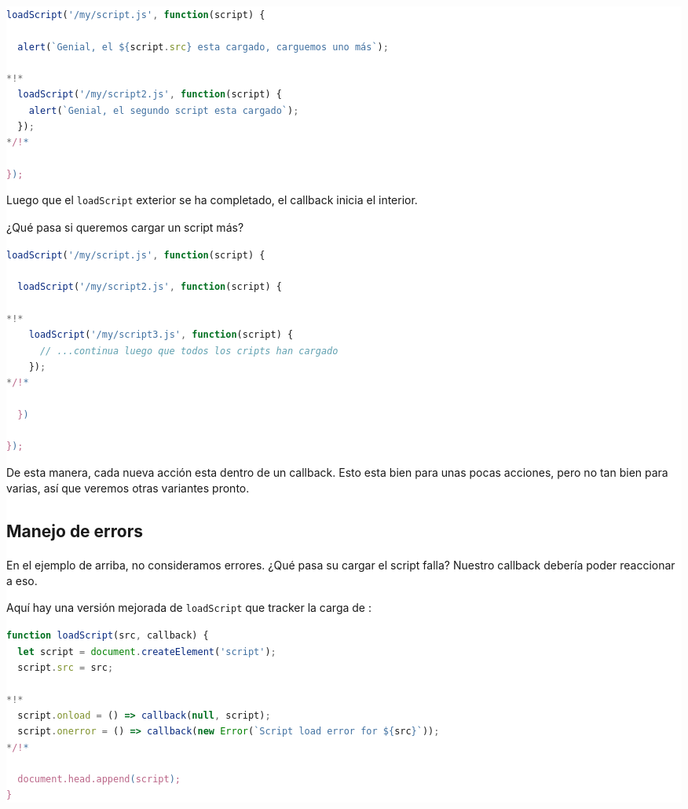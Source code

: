 ```js
loadScript('/my/script.js', function(script) {

  alert(`Genial, el ${script.src} esta cargado, carguemos uno más`);

*!*
  loadScript('/my/script2.js', function(script) {
    alert(`Genial, el segundo script esta cargado`);
  });
*/!*

});
```

Luego que el `loadScript` exterior se ha completado, el callback inicia el interior.

¿Qué pasa si queremos cargar un script más?

```js
loadScript('/my/script.js', function(script) {

  loadScript('/my/script2.js', function(script) {

*!*
    loadScript('/my/script3.js', function(script) {
      // ...continua luego que todos los cripts han cargado
    });
*/!*

  })

});
```

De esta manera, cada nueva acción esta dentro de un callback. Esto esta bien para unas pocas acciones, pero no tan bien para varias, así que veremos otras variantes pronto.

## Manejo de errors

En el ejemplo de arriba, no consideramos errores. ¿Qué pasa su cargar el script falla? Nuestro callback debería poder reaccionar a eso.

Aquí hay una versión mejorada de `loadScript` que tracker la carga de :

```js run
function loadScript(src, callback) {
  let script = document.createElement('script');
  script.src = src;

*!*
  script.onload = () => callback(null, script);
  script.onerror = () => callback(new Error(`Script load error for ${src}`));
*/!*

  document.head.append(script);
}
```
